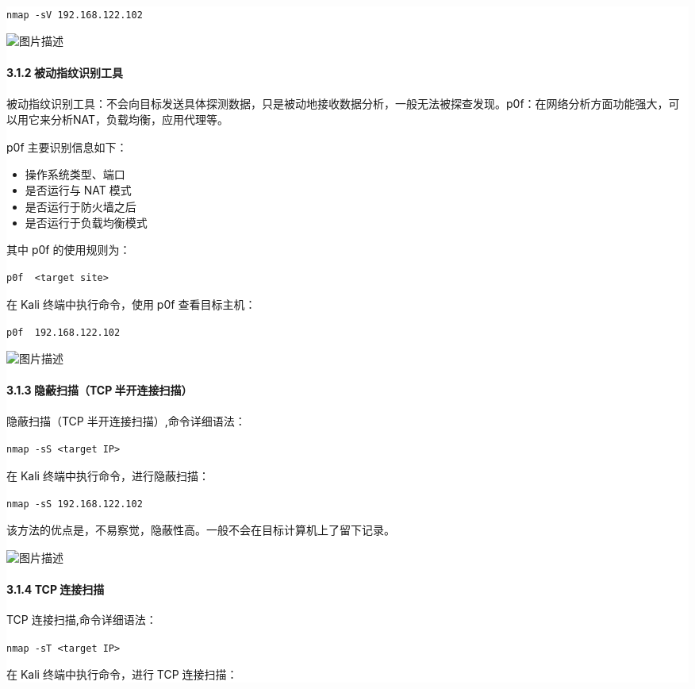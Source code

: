 ```
nmap -sV 192.168.122.102
```

![图片描述](https://dn-simplecloud.shiyanlou.com/uid/212008/1483494917994.png-wm)



#### 3.1.2 被动指纹识别工具

被动指纹识别工具：不会向目标发送具体探测数据，只是被动地接收数据分析，一般无法被探查发现。p0f：在网络分析方面功能强大，可以用它来分析NAT，负载均衡，应用代理等。

p0f 主要识别信息如下：

- 操作系统类型、端口
- 是否运行与 NAT 模式
- 是否运行于防火墙之后
- 是否运行于负载均衡模式

其中 p0f 的使用规则为：

```
p0f  <target site>

```
在 Kali 终端中执行命令，使用 p0f 查看目标主机：

```
p0f  192.168.122.102
```

![图片描述](https://dn-simplecloud.shiyanlou.com/uid/212008/1483495301642.png-wm)


#### 3.1.3 隐蔽扫描（TCP 半开连接扫描）

隐蔽扫描（TCP 半开连接扫描）,命令详细语法：

```
nmap -sS <target IP>  

```
在 Kali 终端中执行命令，进行隐蔽扫描：

```
nmap -sS 192.168.122.102
```

该方法的优点是，不易察觉，隐蔽性高。一般不会在目标计算机上了留下记录。

![图片描述](https://dn-simplecloud.shiyanlou.com/uid/212008/1483495392067.png-wm)

#### 3.1.4 TCP 连接扫描

TCP 连接扫描,命令详细语法：

```
nmap -sT <target IP>  

```
在 Kali 终端中执行命令，进行 TCP 连接扫描：
